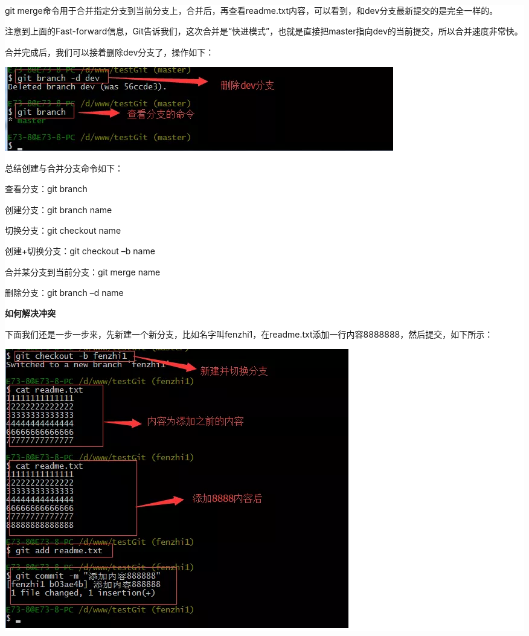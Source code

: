 git merge命令用于合并指定分支到当前分支上，合并后，再查看readme.txt内容，可以看到，和dev分支最新提交的是完全一样的。

注意到上面的Fast-forward信息，Git告诉我们，这次合并是“快进模式”，也就是直接把master指向dev的当前提交，所以合并速度非常快。

合并完成后，我们可以接着删除dev分支了，操作如下：

![Git使用教程,最详细，最傻瓜，最浅显，真正手把手教_](Git%E4%BD%BF%E7%94%A8%E6%95%99%E7%A8%8B.assets/640-1579056885459.webp)

总结创建与合并分支命令如下：

查看分支：git branch

创建分支：git branch name

切换分支：git checkout name

创建+切换分支：git checkout –b name

合并某分支到当前分支：git merge name

删除分支：git branch –d name

**如何解决冲突**

下面我们还是一步一步来，先新建一个新分支，比如名字叫fenzhi1，在readme.txt添加一行内容8888888，然后提交，如下所示：

![Git使用教程,最详细，最傻瓜，最浅显，真正手把手教_](Git%E4%BD%BF%E7%94%A8%E6%95%99%E7%A8%8B.assets/640-1579056966328.webp)
